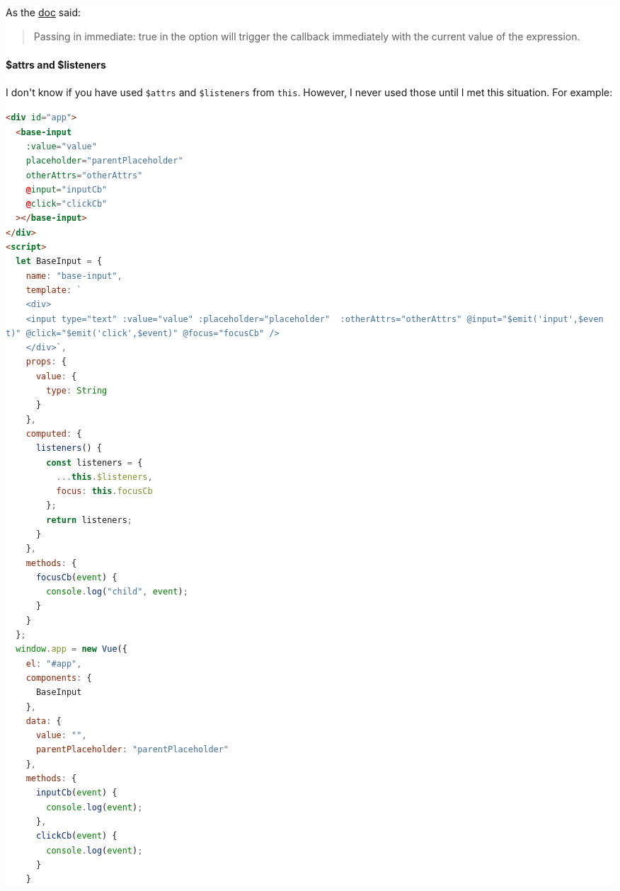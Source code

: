 As the [doc](https://vuejs.org/v2/api/#vm-watch) said:

> Passing in immediate: true in the option will trigger the callback immediately with the current value of the expression.

#### $attrs and $listeners

I don't know if you have used `$attrs` and `$listeners` from `this`. However, I never used those until I met this situation. For example:

```html
<div id="app">
  <base-input
    :value="value"
    placeholder="parentPlaceholder"
    otherAttrs="otherAttrs"
    @input="inputCb"
    @click="clickCb"
  ></base-input>
</div>
<script>
  let BaseInput = {
    name: "base-input",
    template: `
    <div>
    <input type="text" :value="value" :placeholder="placeholder"  :otherAttrs="otherAttrs" @input="$emit('input',$event)" @click="$emit('click',$event)" @focus="focusCb" />
    </div>`,
    props: {
      value: {
        type: String
      }
    },
    computed: {
      listeners() {
        const listeners = {
          ...this.$listeners,
          focus: this.focusCb
        };
        return listeners;
      }
    },
    methods: {
      focusCb(event) {
        console.log("child", event);
      }
    }
  };
  window.app = new Vue({
    el: "#app",
    components: {
      BaseInput
    },
    data: {
      value: "",
      parentPlaceholder: "parentPlaceholder"
    },
    methods: {
      inputCb(event) {
        console.log(event);
      },
      clickCb(event) {
        console.log(event);
      }
    }
```